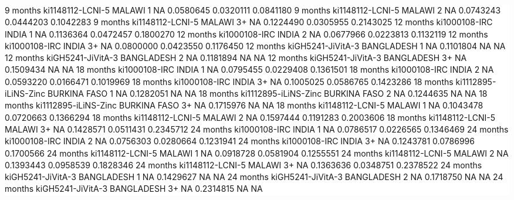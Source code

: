 9 months    ki1148112-LCNI-5       MALAWI         1                    NA                0.0580645   0.0320111   0.0841180
9 months    ki1148112-LCNI-5       MALAWI         2                    NA                0.0743243   0.0444203   0.1042283
9 months    ki1148112-LCNI-5       MALAWI         3+                   NA                0.1224490   0.0305955   0.2143025
12 months   ki1000108-IRC          INDIA          1                    NA                0.1136364   0.0472457   0.1800270
12 months   ki1000108-IRC          INDIA          2                    NA                0.0677966   0.0223813   0.1132119
12 months   ki1000108-IRC          INDIA          3+                   NA                0.0800000   0.0423550   0.1176450
12 months   kiGH5241-JiVitA-3      BANGLADESH     1                    NA                0.1101804          NA          NA
12 months   kiGH5241-JiVitA-3      BANGLADESH     2                    NA                0.1181894          NA          NA
12 months   kiGH5241-JiVitA-3      BANGLADESH     3+                   NA                0.1509434          NA          NA
18 months   ki1000108-IRC          INDIA          1                    NA                0.0795455   0.0229408   0.1361501
18 months   ki1000108-IRC          INDIA          2                    NA                0.0593220   0.0166471   0.1019969
18 months   ki1000108-IRC          INDIA          3+                   NA                0.1005025   0.0586765   0.1423286
18 months   ki1112895-iLiNS-Zinc   BURKINA FASO   1                    NA                0.1282051          NA          NA
18 months   ki1112895-iLiNS-Zinc   BURKINA FASO   2                    NA                0.1244635          NA          NA
18 months   ki1112895-iLiNS-Zinc   BURKINA FASO   3+                   NA                0.1715976          NA          NA
18 months   ki1148112-LCNI-5       MALAWI         1                    NA                0.1043478   0.0720663   0.1366294
18 months   ki1148112-LCNI-5       MALAWI         2                    NA                0.1597444   0.1191283   0.2003606
18 months   ki1148112-LCNI-5       MALAWI         3+                   NA                0.1428571   0.0511431   0.2345712
24 months   ki1000108-IRC          INDIA          1                    NA                0.0786517   0.0226565   0.1346469
24 months   ki1000108-IRC          INDIA          2                    NA                0.0756303   0.0280664   0.1231941
24 months   ki1000108-IRC          INDIA          3+                   NA                0.1243781   0.0786996   0.1700566
24 months   ki1148112-LCNI-5       MALAWI         1                    NA                0.0918728   0.0581904   0.1255551
24 months   ki1148112-LCNI-5       MALAWI         2                    NA                0.1393443   0.0958539   0.1828346
24 months   ki1148112-LCNI-5       MALAWI         3+                   NA                0.1363636   0.0348751   0.2378522
24 months   kiGH5241-JiVitA-3      BANGLADESH     1                    NA                0.1429627          NA          NA
24 months   kiGH5241-JiVitA-3      BANGLADESH     2                    NA                0.1718750          NA          NA
24 months   kiGH5241-JiVitA-3      BANGLADESH     3+                   NA                0.2314815          NA          NA
